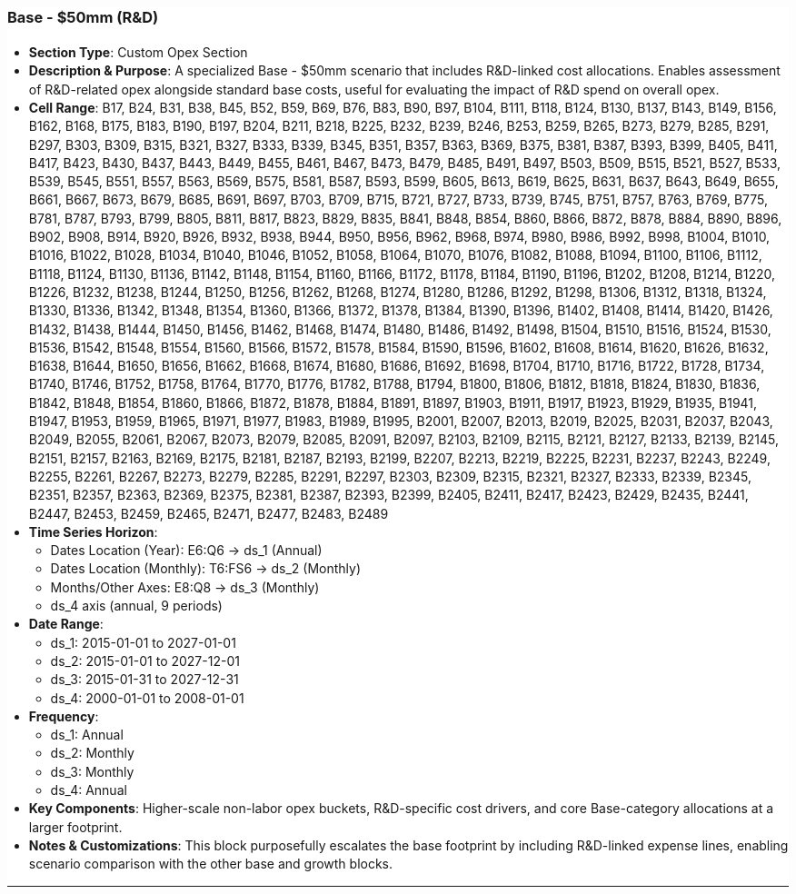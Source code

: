 
### Base - $50mm (R&D)
- **Section Type**: Custom Opex Section
- **Description & Purpose**: A specialized Base - $50mm scenario that includes R&D-linked cost allocations. Enables assessment of R&D-related opex alongside standard base costs, useful for evaluating the impact of R&D spend on overall opex.
- **Cell Range**: B17, B24, B31, B38, B45, B52, B59, B69, B76, B83, B90, B97, B104, B111, B118, B124, B130, B137, B143, B149, B156, B162, B168, B175, B183, B190, B197, B204, B211, B218, B225, B232, B239, B246, B253, B259, B265, B273, B279, B285, B291, B297, B303, B309, B315, B321, B327, B333, B339, B345, B351, B357, B363, B369, B375, B381, B387, B393, B399, B405, B411, B417, B423, B430, B437, B443, B449, B455, B461, B467, B473, B479, B485, B491, B497, B503, B509, B515, B521, B527, B533, B539, B545, B551, B557, B563, B569, B575, B581, B587, B593, B599, B605, B613, B619, B625, B631, B637, B643, B649, B655, B661, B667, B673, B679, B685, B691, B697, B703, B709, B715, B721, B727, B733, B739, B745, B751, B757, B763, B769, B775, B781, B787, B793, B799, B805, B811, B817, B823, B829, B835, B841, B848, B854, B860, B866, B872, B878, B884, B890, B896, B902, B908, B914, B920, B926, B932, B938, B944, B950, B956, B962, B968, B974, B980, B986, B992, B998, B1004, B1010, B1016, B1022, B1028, B1034, B1040, B1046, B1052, B1058, B1064, B1070, B1076, B1082, B1088, B1094, B1100, B1106, B1112, B1118, B1124, B1130, B1136, B1142, B1148, B1154, B1160, B1166, B1172, B1178, B1184, B1190, B1196, B1202, B1208, B1214, B1220, B1226, B1232, B1238, B1244, B1250, B1256, B1262, B1268, B1274, B1280, B1286, B1292, B1298, B1306, B1312, B1318, B1324, B1330, B1336, B1342, B1348, B1354, B1360, B1366, B1372, B1378, B1384, B1390, B1396, B1402, B1408, B1414, B1420, B1426, B1432, B1438, B1444, B1450, B1456, B1462, B1468, B1474, B1480, B1486, B1492, B1498, B1504, B1510, B1516, B1524, B1530, B1536, B1542, B1548, B1554, B1560, B1566, B1572, B1578, B1584, B1590, B1596, B1602, B1608, B1614, B1620, B1626, B1632, B1638, B1644, B1650, B1656, B1662, B1668, B1674, B1680, B1686, B1692, B1698, B1704, B1710, B1716, B1722, B1728, B1734, B1740, B1746, B1752, B1758, B1764, B1770, B1776, B1782, B1788, B1794, B1800, B1806, B1812, B1818, B1824, B1830, B1836, B1842, B1848, B1854, B1860, B1866, B1872, B1878, B1884, B1891, B1897, B1903, B1911, B1917, B1923, B1929, B1935, B1941, B1947, B1953, B1959, B1965, B1971, B1977, B1983, B1989, B1995, B2001, B2007, B2013, B2019, B2025, B2031, B2037, B2043, B2049, B2055, B2061, B2067, B2073, B2079, B2085, B2091, B2097, B2103, B2109, B2115, B2121, B2127, B2133, B2139, B2145, B2151, B2157, B2163, B2169, B2175, B2181, B2187, B2193, B2199, B2207, B2213, B2219, B2225, B2231, B2237, B2243, B2249, B2255, B2261, B2267, B2273, B2279, B2285, B2291, B2297, B2303, B2309, B2315, B2321, B2327, B2333, B2339, B2345, B2351, B2357, B2363, B2369, B2375, B2381, B2387, B2393, B2399, B2405, B2411, B2417, B2423, B2429, B2435, B2441, B2447, B2453, B2459, B2465, B2471, B2477, B2483, B2489
- **Time Series Horizon**:
  - Dates Location (Year): E6:Q6 → ds_1 (Annual)
  - Dates Location (Monthly): T6:FS6 → ds_2 (Monthly)
  - Months/Other Axes: E8:Q8 → ds_3 (Monthly)
  - ds_4 axis (annual, 9 periods)
- **Date Range**:
  - ds_1: 2015-01-01 to 2027-01-01
  - ds_2: 2015-01-01 to 2027-12-01
  - ds_3: 2015-01-31 to 2027-12-31
  - ds_4: 2000-01-01 to 2008-01-01
- **Frequency**:
  - ds_1: Annual
  - ds_2: Monthly
  - ds_3: Monthly
  - ds_4: Annual
- **Key Components**: Higher-scale non-labor opex buckets, R&D-specific cost drivers, and core Base-category allocations at a larger footprint.
- **Notes & Customizations**: This block purposefully escalates the base footprint by including R&D-linked expense lines, enabling scenario comparison with the other base and growth blocks.

---